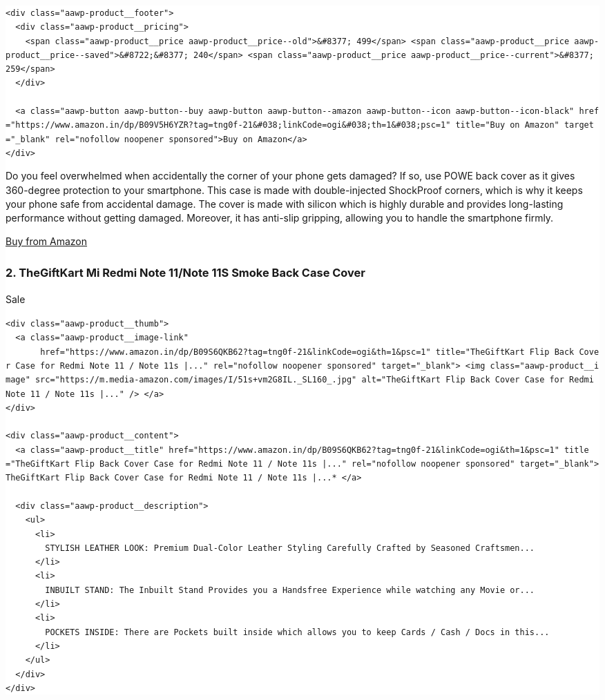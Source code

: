     <div class="aawp-product__footer">
      <div class="aawp-product__pricing">
        <span class="aawp-product__price aawp-product__price--old">&#8377; 499</span> <span class="aawp-product__price aawp-product__price--saved">&#8722;&#8377; 240</span> <span class="aawp-product__price aawp-product__price--current">&#8377; 259</span>
      </div>
      
      <a class="aawp-button aawp-button--buy aawp-button aawp-button--amazon aawp-button--icon aawp-button--icon-black" href="https://www.amazon.in/dp/B09V5H6YZR?tag=tng0f-21&#038;linkCode=ogi&#038;th=1&#038;psc=1" title="Buy on Amazon" target="_blank" rel="nofollow noopener sponsored">Buy on Amazon</a>
    </div>
  </div>
</div> Do you feel overwhelmed when accidentally the corner of your phone gets damaged? If so, use POWE back cover as it gives 360-degree protection to your smartphone. This case is made with double-injected ShockProof corners, which is why it keeps your phone safe from accidental damage. The cover is made with silicon which is highly durable and provides long-lasting performance without getting damaged. Moreover, it has anti-slip gripping, allowing you to handle the smartphone firmly. 

<a href="https://geni.us/BGYi" target="_blank" rel="noopener">Buy from Amazon</a> 

### **2. TheGiftKart Mi Redmi Note 11/Note 11S Smoke Back Case Cover**

<div class="aawp">
  <div class="aawp-product aawp-product--horizontal aawp-product--ribbon aawp-product--sale"  data-aawp-product-id="B09S6QKB62" data-aawp-product-title="TheGiftKart Flip Back Cover Case for Redmi Note 11 / Note 11s | Dual-Color Leather Finish | Inbuilt Stand & Pockets | Wallet Style Flip Back Case Cover for Redmi Note 11 / Note 11s  Blue & Brown" data-aawp-geotargeting="true" data-aawp-click-tracking="title">
    <span class="aawp-product__ribbon aawp-product__ribbon--sale">Sale</span> 
    
    <div class="aawp-product__thumb">
      <a class="aawp-product__image-link"
           href="https://www.amazon.in/dp/B09S6QKB62?tag=tng0f-21&linkCode=ogi&th=1&psc=1" title="TheGiftKart Flip Back Cover Case for Redmi Note 11 / Note 11s |..." rel="nofollow noopener sponsored" target="_blank"> <img class="aawp-product__image" src="https://m.media-amazon.com/images/I/51s+vm2G8IL._SL160_.jpg" alt="TheGiftKart Flip Back Cover Case for Redmi Note 11 / Note 11s |..." /> </a>
    </div>
    
    <div class="aawp-product__content">
      <a class="aawp-product__title" href="https://www.amazon.in/dp/B09S6QKB62?tag=tng0f-21&linkCode=ogi&th=1&psc=1" title="TheGiftKart Flip Back Cover Case for Redmi Note 11 / Note 11s |..." rel="nofollow noopener sponsored" target="_blank"> TheGiftKart Flip Back Cover Case for Redmi Note 11 / Note 11s |...* </a> 
      
      <div class="aawp-product__description">
        <ul>
          <li>
            STYLISH LEATHER LOOK: Premium Dual-Color Leather Styling Carefully Crafted by Seasoned Craftsmen...
          </li>
          <li>
            INBUILT STAND: The Inbuilt Stand Provides you a Handsfree Experience while watching any Movie or...
          </li>
          <li>
            POCKETS INSIDE: There are Pockets built inside which allows you to keep Cards / Cash / Docs in this...
          </li>
        </ul>
      </div>
    </div>
    